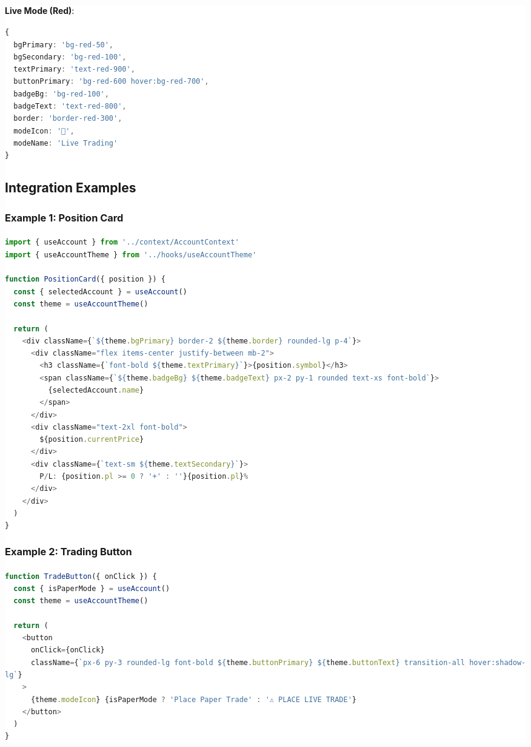 **Live Mode (Red)**:
```typescript
{
  bgPrimary: 'bg-red-50',
  bgSecondary: 'bg-red-100',
  textPrimary: 'text-red-900',
  buttonPrimary: 'bg-red-600 hover:bg-red-700',
  badgeBg: 'bg-red-100',
  badgeText: 'text-red-800',
  border: 'border-red-300',
  modeIcon: '🔴',
  modeName: 'Live Trading'
}
```

## Integration Examples

### Example 1: Position Card

```typescript
import { useAccount } from '../context/AccountContext'
import { useAccountTheme } from '../hooks/useAccountTheme'

function PositionCard({ position }) {
  const { selectedAccount } = useAccount()
  const theme = useAccountTheme()

  return (
    <div className={`${theme.bgPrimary} border-2 ${theme.border} rounded-lg p-4`}>
      <div className="flex items-center justify-between mb-2">
        <h3 className={`font-bold ${theme.textPrimary}`}>{position.symbol}</h3>
        <span className={`${theme.badgeBg} ${theme.badgeText} px-2 py-1 rounded text-xs font-bold`}>
          {selectedAccount.name}
        </span>
      </div>
      <div className="text-2xl font-bold">
        ${position.currentPrice}
      </div>
      <div className={`text-sm ${theme.textSecondary}`}>
        P/L: {position.pl >= 0 ? '+' : ''}{position.pl}%
      </div>
    </div>
  )
}
```

### Example 2: Trading Button

```typescript
function TradeButton({ onClick }) {
  const { isPaperMode } = useAccount()
  const theme = useAccountTheme()

  return (
    <button
      onClick={onClick}
      className={`px-6 py-3 rounded-lg font-bold ${theme.buttonPrimary} ${theme.buttonText} transition-all hover:shadow-lg`}
    >
      {theme.modeIcon} {isPaperMode ? 'Place Paper Trade' : '⚠️ PLACE LIVE TRADE'}
    </button>
  )
}
```